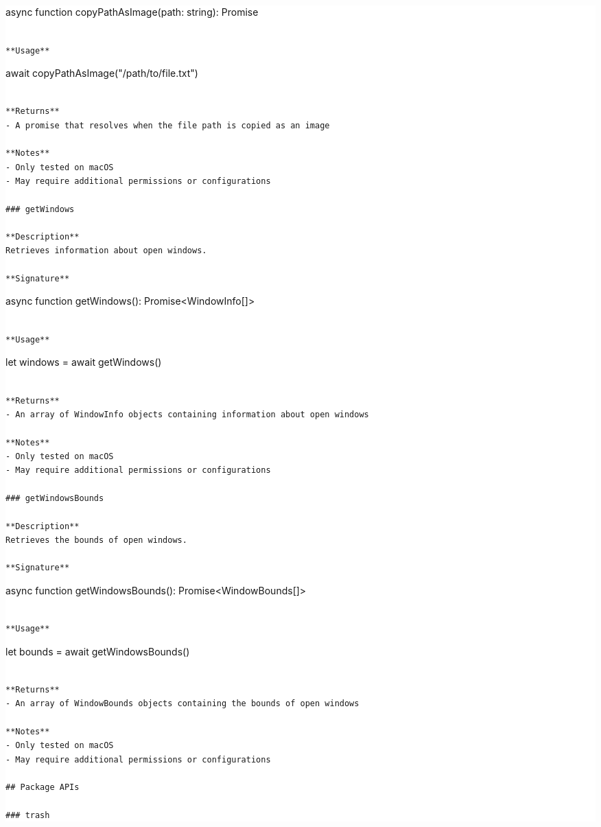async function copyPathAsImage(path: string): Promise<void>
```

**Usage**  
```

await copyPathAsImage("/path/to/file.txt")
```

**Returns**  
- A promise that resolves when the file path is copied as an image

**Notes**  
- Only tested on macOS
- May require additional permissions or configurations

### getWindows

**Description**  
Retrieves information about open windows.

**Signature**  
```

async function getWindows(): Promise<WindowInfo[]>
```

**Usage**  
```

let windows = await getWindows()
```

**Returns**  
- An array of WindowInfo objects containing information about open windows

**Notes**  
- Only tested on macOS
- May require additional permissions or configurations

### getWindowsBounds

**Description**  
Retrieves the bounds of open windows.

**Signature**  
```

async function getWindowsBounds(): Promise<WindowBounds[]>
```

**Usage**  
```

let bounds = await getWindowsBounds()
```

**Returns**  
- An array of WindowBounds objects containing the bounds of open windows

**Notes**  
- Only tested on macOS
- May require additional permissions or configurations

## Package APIs

### trash

```